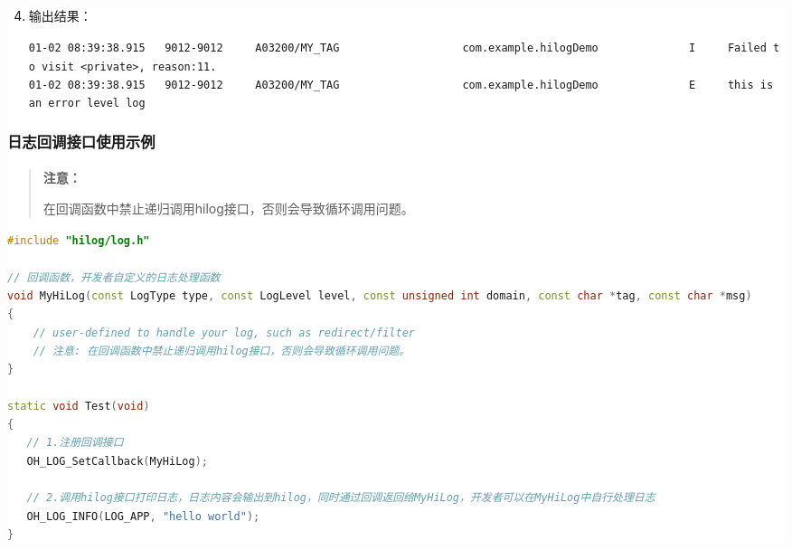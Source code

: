4. 输出结果：


   ```txt
   01-02 08:39:38.915   9012-9012     A03200/MY_TAG                   com.example.hilogDemo              I     Failed to visit <private>, reason:11.
   01-02 08:39:38.915   9012-9012     A03200/MY_TAG                   com.example.hilogDemo              E     this is an error level log
   ```


### 日志回调接口使用示例

> **注意：**
>
> 在回调函数中禁止递归调用hilog接口，否则会导致循环调用问题。

```c++
#include "hilog/log.h"

// 回调函数，开发者自定义的日志处理函数
void MyHiLog(const LogType type, const LogLevel level, const unsigned int domain, const char *tag, const char *msg)
{
    // user-defined to handle your log, such as redirect/filter
    // 注意: 在回调函数中禁止递归调用hilog接口，否则会导致循环调用问题。
}

static void Test(void)
{
   // 1.注册回调接口
   OH_LOG_SetCallback(MyHiLog);
    
   // 2.调用hilog接口打印日志，日志内容会输出到hilog，同时通过回调返回给MyHiLog，开发者可以在MyHiLog中自行处理日志
   OH_LOG_INFO(LOG_APP, "hello world");
}
```

